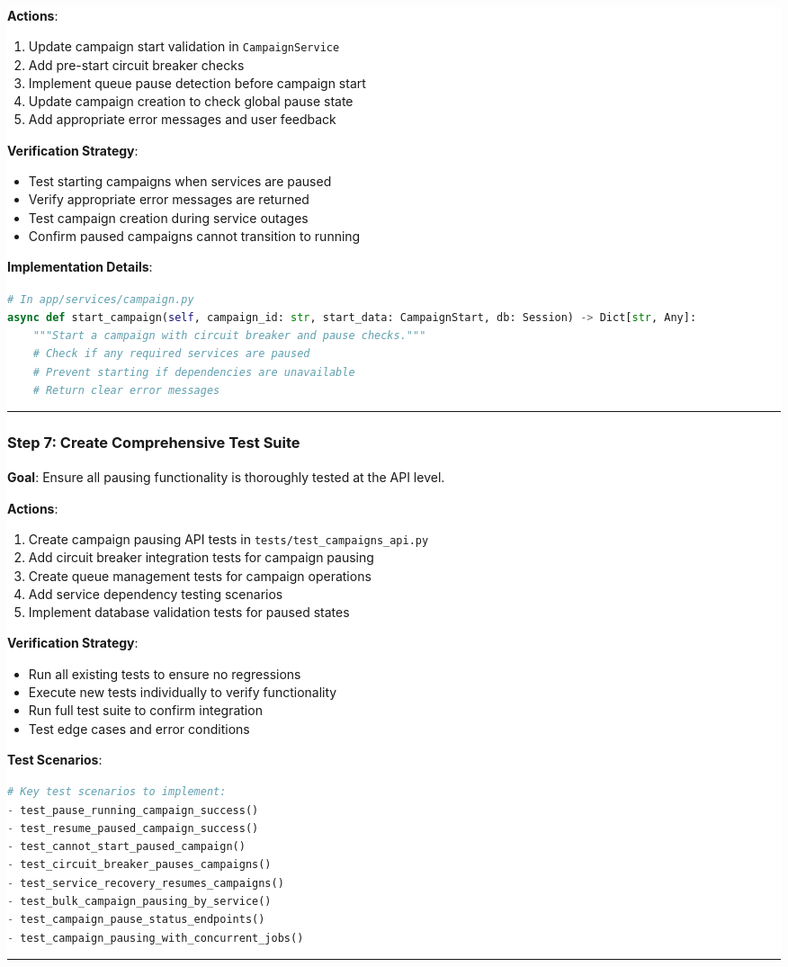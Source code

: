 **Actions**:
1. Update campaign start validation in `CampaignService`
2. Add pre-start circuit breaker checks
3. Implement queue pause detection before campaign start
4. Update campaign creation to check global pause state
5. Add appropriate error messages and user feedback

**Verification Strategy**:
- Test starting campaigns when services are paused
- Verify appropriate error messages are returned
- Test campaign creation during service outages
- Confirm paused campaigns cannot transition to running

**Implementation Details**:
```python
# In app/services/campaign.py
async def start_campaign(self, campaign_id: str, start_data: CampaignStart, db: Session) -> Dict[str, Any]:
    """Start a campaign with circuit breaker and pause checks."""
    # Check if any required services are paused
    # Prevent starting if dependencies are unavailable
    # Return clear error messages
```

---

### Step 7: Create Comprehensive Test Suite

**Goal**: Ensure all pausing functionality is thoroughly tested at the API level.

**Actions**:
1. Create campaign pausing API tests in `tests/test_campaigns_api.py`
2. Add circuit breaker integration tests for campaign pausing
3. Create queue management tests for campaign operations
4. Add service dependency testing scenarios
5. Implement database validation tests for paused states

**Verification Strategy**:
- Run all existing tests to ensure no regressions
- Execute new tests individually to verify functionality
- Run full test suite to confirm integration
- Test edge cases and error conditions

**Test Scenarios**:
```python
# Key test scenarios to implement:
- test_pause_running_campaign_success()
- test_resume_paused_campaign_success()  
- test_cannot_start_paused_campaign()
- test_circuit_breaker_pauses_campaigns()
- test_service_recovery_resumes_campaigns()
- test_bulk_campaign_pausing_by_service()
- test_campaign_pause_status_endpoints()
- test_campaign_pausing_with_concurrent_jobs()
```

---